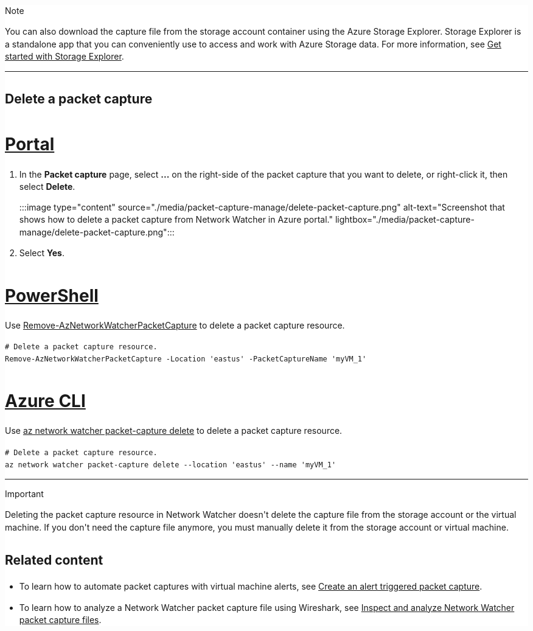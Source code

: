 > [!NOTE]
> You can also download the capture file from the storage account container using the Azure Storage Explorer. Storage Explorer is a standalone app that you can conveniently use to access and work with Azure Storage data. For more information, see [Get started with Storage Explorer](../vs-azure-tools-storage-manage-with-storage-explorer.md).

---

## Delete a packet capture

# [**Portal**](#tab/portal)

1. In the **Packet capture** page, select **...** on the right-side of the packet capture that you want to delete, or right-click it, then select **Delete**.

    :::image type="content" source="./media/packet-capture-manage/delete-packet-capture.png" alt-text="Screenshot that shows how to delete a packet capture from Network Watcher in Azure portal." lightbox="./media/packet-capture-manage/delete-packet-capture.png":::

1. Select **Yes**.

# [**PowerShell**](#tab/powershell)

Use [Remove-AzNetworkWatcherPacketCapture](/powershell/module/az.network/remove-aznetworkwatcherpacketcapture) to delete a packet capture resource.

```azurepowershell-interactive
# Delete a packet capture resource.
Remove-AzNetworkWatcherPacketCapture -Location 'eastus' -PacketCaptureName 'myVM_1'
```
# [**Azure CLI**](#tab/cli)

Use [az network watcher packet-capture delete](/cli/azure/network/watcher/packet-capture#az-network-watcher-packet-capture-delete) to delete a packet capture resource.

```azurecli-interactive
# Delete a packet capture resource.
az network watcher packet-capture delete --location 'eastus' --name 'myVM_1'
```

---

> [!IMPORTANT]
> Deleting the packet capture resource in Network Watcher doesn't delete the capture file from the storage account or the virtual machine. If you don't need the capture file anymore, you must manually delete it from the storage account or virtual machine.

## Related content

- To learn how to automate packet captures with virtual machine alerts, see [Create an alert triggered packet capture](network-watcher-alert-triggered-packet-capture.md).

- To learn how to analyze a Network Watcher packet capture file using Wireshark, see [Inspect and analyze Network Watcher packet capture files](packet-capture-inspect.md).
